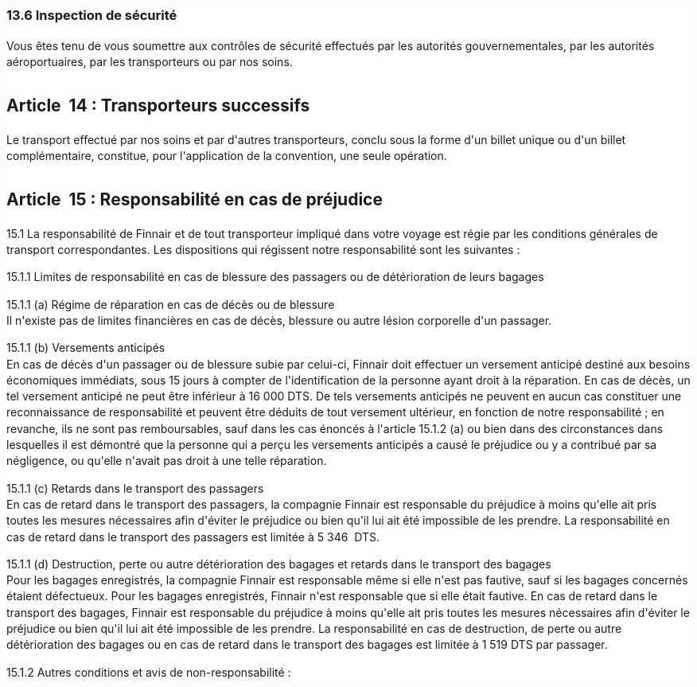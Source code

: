 ### 13.6 Inspection de sécurité

Vous êtes tenu de vous soumettre aux contrôles de sécurité effectués par les autorités gouvernementales, par les autorités aéroportuaires, par les transporteurs ou par nos soins.

Article  14 : Transporteurs successifs 
---------------------------------------

Le transport effectué par nos soins et par d'autres transporteurs, conclu sous la forme d'un billet unique ou d'un billet complémentaire, constitue, pour l'application de la convention, une seule opération.

Article  15 : Responsabilité en cas de préjudice 
-------------------------------------------------

15.1 La responsabilité de Finnair et de tout transporteur impliqué dans votre voyage est régie par les conditions générales de transport correspondantes. Les dispositions qui régissent notre responsabilité sont les suivantes :

15.1.1 Limites de responsabilité en cas de blessure des passagers ou de détérioration de leurs bagages

15.1.1 (a) Régime de réparation en cas de décès ou de blessure  
Il n'existe pas de limites financières en cas de décès, blessure ou autre lésion corporelle d'un passager.

15.1.1 (b) Versements anticipés  
En cas de décès d'un passager ou de blessure subie par celui-ci, Finnair doit effectuer un versement anticipé destiné aux besoins économiques immédiats, sous 15 jours à compter de l'identification de la personne ayant droit à la réparation. En cas de décès, un tel versement anticipé ne peut être inférieur à 16 000 DTS. De tels versements anticipés ne peuvent en aucun cas constituer une reconnaissance de responsabilité et peuvent être déduits de tout versement ultérieur, en fonction de notre responsabilité ; en revanche, ils ne sont pas remboursables, sauf dans les cas énoncés à l'article 15.1.2 (a) ou bien dans des circonstances dans lesquelles il est démontré que la personne qui a perçu les versements anticipés a causé le préjudice ou y a contribué par sa négligence, ou qu'elle n'avait pas droit à une telle réparation.

15.1.1 (c) Retards dans le transport des passagers  
En cas de retard dans le transport des passagers, la compagnie Finnair est responsable du préjudice à moins qu'elle ait pris toutes les mesures nécessaires afin d'éviter le préjudice ou bien qu'il lui ait été impossible de les prendre. La responsabilité en cas de retard dans le transport des passagers est limitée à 5 346  DTS.

15.1.1 (d) Destruction, perte ou autre détérioration des bagages et retards dans le transport des bagages  
Pour les bagages enregistrés, la compagnie Finnair est responsable même si elle n'est pas fautive, sauf si les bagages concernés étaient défectueux. Pour les bagages enregistrés, Finnair n'est responsable que si elle était fautive. En cas de retard dans le transport des bagages, Finnair est responsable du préjudice à moins qu'elle ait pris toutes les mesures nécessaires afin d'éviter le préjudice ou bien qu'il lui ait été impossible de les prendre. La responsabilité en cas de destruction, de perte ou autre détérioration des bagages ou en cas de retard dans le transport des bagages est limitée à 1 519 DTS par passager.

15.1.2 Autres conditions et avis de non-responsabilité :
